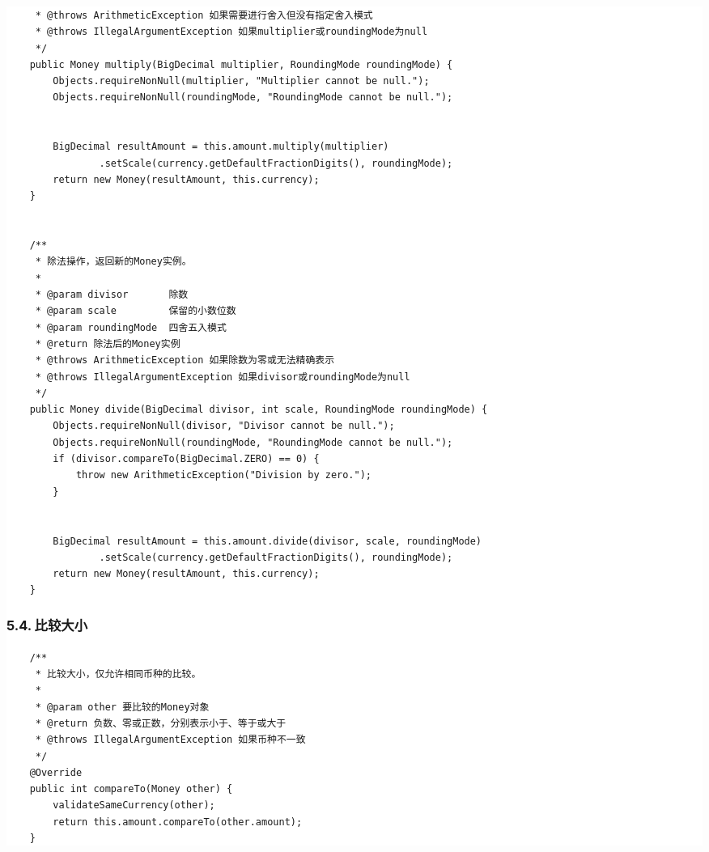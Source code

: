 ```
     * @throws ArithmeticException 如果需要进行舍入但没有指定舍入模式
     * @throws IllegalArgumentException 如果multiplier或roundingMode为null
     */
    public Money multiply(BigDecimal multiplier, RoundingMode roundingMode) {
        Objects.requireNonNull(multiplier, "Multiplier cannot be null.");
        Objects.requireNonNull(roundingMode, "RoundingMode cannot be null.");


        BigDecimal resultAmount = this.amount.multiply(multiplier)
                .setScale(currency.getDefaultFractionDigits(), roundingMode);
        return new Money(resultAmount, this.currency);
    }


    /**
     * 除法操作，返回新的Money实例。
     *
     * @param divisor       除数
     * @param scale         保留的小数位数
     * @param roundingMode  四舍五入模式
     * @return 除法后的Money实例
     * @throws ArithmeticException 如果除数为零或无法精确表示
     * @throws IllegalArgumentException 如果divisor或roundingMode为null
     */
    public Money divide(BigDecimal divisor, int scale, RoundingMode roundingMode) {
        Objects.requireNonNull(divisor, "Divisor cannot be null.");
        Objects.requireNonNull(roundingMode, "RoundingMode cannot be null.");
        if (divisor.compareTo(BigDecimal.ZERO) == 0) {
            throw new ArithmeticException("Division by zero.");
        }


        BigDecimal resultAmount = this.amount.divide(divisor, scale, roundingMode)
                .setScale(currency.getDefaultFractionDigits(), roundingMode);
        return new Money(resultAmount, this.currency);
    }
```

### 5.4. 比较大小

```
    /**
     * 比较大小，仅允许相同币种的比较。
     *
     * @param other 要比较的Money对象
     * @return 负数、零或正数，分别表示小于、等于或大于
     * @throws IllegalArgumentException 如果币种不一致
     */
    @Override
    public int compareTo(Money other) {
        validateSameCurrency(other);
        return this.amount.compareTo(other.amount);
    }
```
